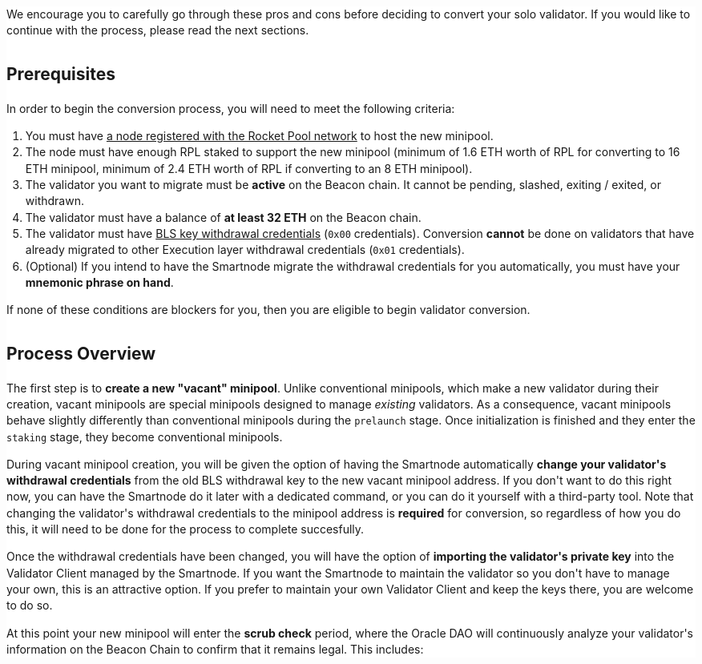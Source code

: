 We encourage you to carefully go through these pros and cons before deciding to convert your solo validator.
If you would like to continue with the process, please read the next sections.


## Prerequisites

In order to begin the conversion process, you will need to meet the following criteria:

1. You must have [a node registered with the Rocket Pool network](prepare-node.md) to host the new minipool.
1. The node must have enough RPL staked to support the new minipool (minimum of 1.6 ETH worth of RPL for converting to 16 ETH minipool, minimum of 2.4 ETH worth of RPL if converting to an 8 ETH minipool).
1. The validator you want to migrate must be **active** on the Beacon chain. It cannot be pending, slashed, exiting / exited, or withdrawn.
1. The validator must have a balance of **at least 32 ETH** on the Beacon chain.
1. The validator must have [BLS key withdrawal credentials](https://launchpad.ethereum.org/en/withdrawals) (`0x00` credentials). Conversion **cannot** be done on validators that have already migrated to other Execution layer withdrawal credentials (`0x01` credentials).
1. (Optional) If you intend to have the Smartnode migrate the withdrawal credentials for you automatically, you must have your **mnemonic phrase on hand**.

If none of these conditions are blockers for you, then you are eligible to begin validator conversion.


## Process Overview

The first step is to **create a new "vacant" minipool**.
Unlike conventional minipools, which make a new validator during their creation, vacant minipools are special minipools designed to manage *existing* validators.
As a consequence, vacant minipools behave slightly differently than conventional minipools during the `prelaunch` stage.
Once initialization is finished and they enter the `staking` stage, they become conventional minipools.

During vacant minipool creation, you will be given the option of having the Smartnode automatically **change your validator's withdrawal credentials** from the old BLS withdrawal key to the new vacant minipool address.
If you don't want to do this right now, you can have the Smartnode do it later with a dedicated command, or you can do it yourself with a third-party tool.
Note that changing the validator's withdrawal credentials to the minipool address is **required** for conversion, so regardless of how you do this, it will need to be done for the process to complete succesfully.

Once the withdrawal credentials have been changed, you will have the option of **importing the validator's private key** into the Validator Client managed by the Smartnode.
If you want the Smartnode to maintain the validator so you don't have to manage your own, this is an attractive option.
If you prefer to maintain your own Validator Client and keep the keys there, you are welcome to do so.

At this point your new minipool will enter the **scrub check** period, where the Oracle DAO will continuously analyze your validator's information on the Beacon Chain to confirm that it remains legal.
This includes:
